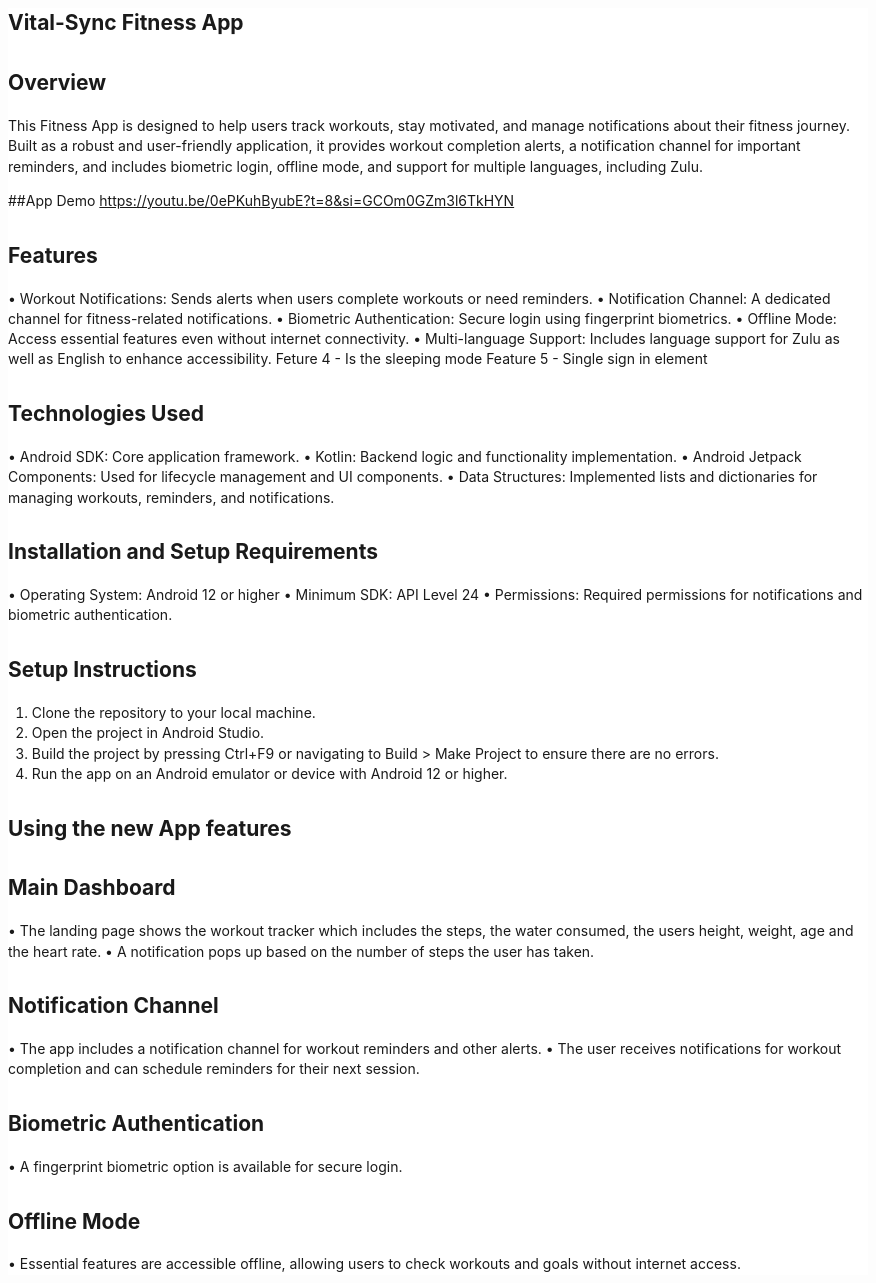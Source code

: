## Vital-Sync Fitness App

## Overview
This Fitness App is designed to help users track workouts, stay motivated, and manage notifications about their fitness journey. Built as a robust and user-friendly application, it provides workout completion alerts, a notification channel for important reminders, and includes biometric login, offline mode, and support for multiple languages, including Zulu.

##App Demo
https://youtu.be/0ePKuhByubE?t=8&si=GCOm0GZm3l6TkHYN

## Features
•	Workout Notifications: Sends alerts when users complete workouts or need reminders.
•	Notification Channel: A dedicated channel for fitness-related notifications.
•	Biometric Authentication: Secure login using fingerprint biometrics.
•	Offline Mode: Access essential features even without internet connectivity.
•	Multi-language Support: Includes language support for Zulu as well as English to enhance accessibility.
Feture 4 - Is the sleeping mode 
Feature 5 - Single sign in element

## Technologies Used
•	Android SDK: Core application framework.
•	Kotlin: Backend logic and functionality implementation.
•	Android Jetpack Components: Used for lifecycle management and UI components.
•	Data Structures: Implemented lists and dictionaries for managing workouts, reminders, and notifications.

## Installation and Setup Requirements
•	Operating System: Android 12 or higher
•	Minimum SDK: API Level 24
•	Permissions: Required permissions for notifications and biometric authentication.

## Setup Instructions
1.	Clone the repository to your local machine.
2.	Open the project in Android Studio.
3.	Build the project by pressing Ctrl+F9 or navigating to Build > Make Project to ensure there are no errors.
4.	Run the app on an Android emulator or device with Android 12 or higher.

## Using the new App features 
## Main Dashboard
•	The landing page shows the workout tracker which includes the steps, the water consumed, the users height, weight, age and the heart rate. 
•	A notification pops up based on the number of steps the user has taken. 
## Notification Channel
•	The app includes a notification channel for workout reminders and other alerts.
•	The user receives notifications for workout completion and can schedule reminders for their next session.
## Biometric Authentication
•	A fingerprint biometric option is available for secure login.
## Offline Mode
•	Essential features are accessible offline, allowing users to check workouts and goals without internet access.